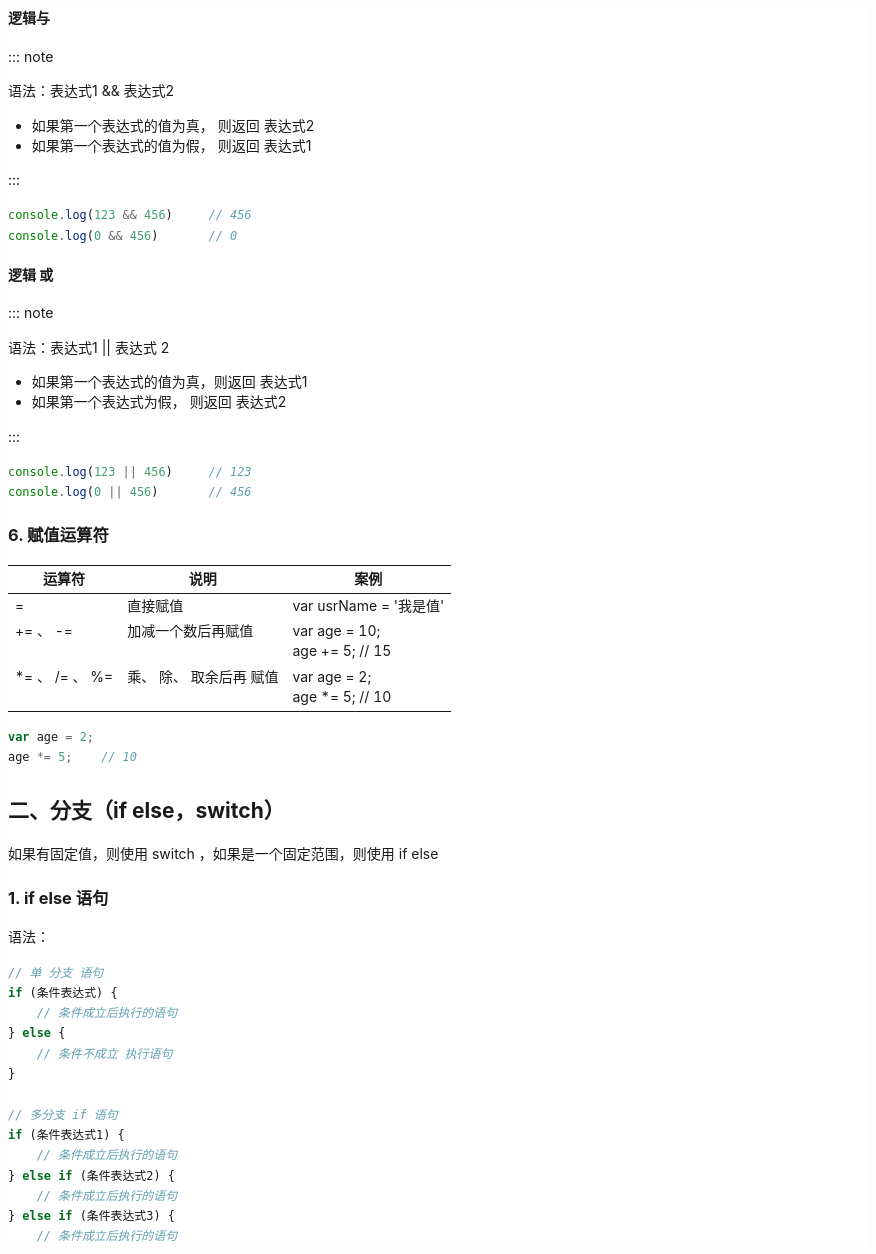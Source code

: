 #### 逻辑与

::: note

语法：表达式1 && 表达式2

-   如果第一个表达式的值为真， 则返回 表达式2
-   如果第一个表达式的值为假， 则返回 表达式1

:::

```js
console.log(123 && 456)		// 456
console.log(0 && 456)		// 0
```

#### 逻辑 或 

::: note

语法：表达式1 || 表达式 2

-   如果第一个表达式的值为真，则返回 表达式1
-   如果第一个表达式为假， 则返回 表达式2

:::

```js
console.log(123 || 456)		// 123
console.log(0 || 456)		// 456
```

### 6. 赋值运算符

| 运算符         | 说明                    | 案例                                  |
| -------------- | ----------------------- | ------------------------------------- |
| =              | 直接赋值                | var usrName = '我是值'                |
| += 、 -=       | 加减一个数后再赋值      | var age = 10;<br />age += 5;    // 15 |
| *= 、 /= 、 %= | 乘、 除、 取余后再 赋值 | var age = 2;<br />age *= 5;    // 10  |

```js
var age = 2;
age *= 5;    // 10
```

## 二、分支（if else，switch）

如果有固定值，则使用 switch ，如果是一个固定范围，则使用 if else

### 1. if else 语句

语法：

```js
// 单 分支 语句
if (条件表达式) {
	// 条件成立后执行的语句
} else {
    // 条件不成立 执行语句
}

// 多分支 if 语句
if (条件表达式1) {
	// 条件成立后执行的语句
} else if (条件表达式2) {
    // 条件成立后执行的语句
} else if (条件表达式3) {
    // 条件成立后执行的语句
```